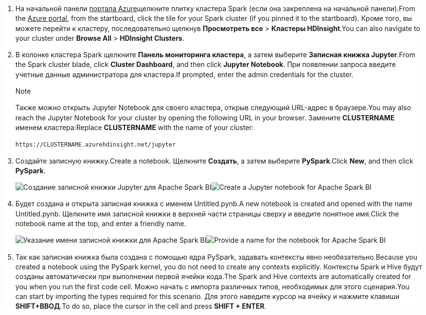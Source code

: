 1. <span data-ttu-id="82d9f-119">На начальной панели [портала Azure](https://portal.azure.com/)щелкните плитку кластера Spark (если она закреплена на начальной панели).</span><span class="sxs-lookup"><span data-stu-id="82d9f-119">From the [Azure portal](https://portal.azure.com/), from the startboard, click the tile for your Spark cluster (if you pinned it to the startboard).</span></span> <span data-ttu-id="82d9f-120">Кроме того, вы можете перейти к кластеру, последовательно щелкнув **Просмотреть все** > **Кластеры HDInsight**.</span><span class="sxs-lookup"><span data-stu-id="82d9f-120">You can also navigate to your cluster under **Browse All** > **HDInsight Clusters**.</span></span>   

2. <span data-ttu-id="82d9f-121">В колонке кластера Spark щелкните **Панель мониторинга кластера**, а затем выберите **Записная книжка Jupyter**.</span><span class="sxs-lookup"><span data-stu-id="82d9f-121">From the Spark cluster blade, click **Cluster Dashboard**, and then click **Jupyter Notebook**.</span></span> <span data-ttu-id="82d9f-122">При появлении запроса введите учетные данные администратора для кластера.</span><span class="sxs-lookup"><span data-stu-id="82d9f-122">If prompted, enter the admin credentials for the cluster.</span></span>

   > [!NOTE]
   > <span data-ttu-id="82d9f-123">Также можно открыть Jupyter Notebook для своего кластера, открыв следующий URL-адрес в браузере.</span><span class="sxs-lookup"><span data-stu-id="82d9f-123">You may also reach the Jupyter Notebook for your cluster by opening the following URL in your browser.</span></span> <span data-ttu-id="82d9f-124">Замените **CLUSTERNAME** именем кластера:</span><span class="sxs-lookup"><span data-stu-id="82d9f-124">Replace **CLUSTERNAME** with the name of your cluster:</span></span>
   >
   > `https://CLUSTERNAME.azurehdinsight.net/jupyter`
   >
   >

3. <span data-ttu-id="82d9f-125">Создайте записную книжку.</span><span class="sxs-lookup"><span data-stu-id="82d9f-125">Create a notebook.</span></span> <span data-ttu-id="82d9f-126">Щелкните **Создать**, а затем выберите **PySpark**.</span><span class="sxs-lookup"><span data-stu-id="82d9f-126">Click **New**, and then click **PySpark**.</span></span>

    <span data-ttu-id="82d9f-127">![Создание записной книжки Jupyter для Apache Spark BI](./media/hdinsight-apache-spark-use-bi-tools/create-jupyter-notebook-for-spark-bi.png "Создание записной книжки Jupyter для Apache Spark BI")</span><span class="sxs-lookup"><span data-stu-id="82d9f-127">![Create a Jupyter notebook for Apache Spark BI](./media/hdinsight-apache-spark-use-bi-tools/create-jupyter-notebook-for-spark-bi.png "Create a Jupyter notebook for Apache Spark BI")</span></span>

4. <span data-ttu-id="82d9f-128">Будет создана и открыта записная книжка с именем Untitled.pynb.</span><span class="sxs-lookup"><span data-stu-id="82d9f-128">A new notebook is created and opened with the name Untitled.pynb.</span></span> <span data-ttu-id="82d9f-129">Щелкните имя записной книжки в верхней части страницы сверху и введите понятное имя.</span><span class="sxs-lookup"><span data-stu-id="82d9f-129">Click the notebook name at the top, and enter a friendly name.</span></span>

    <span data-ttu-id="82d9f-130">![Указание имени записной книжки для Apache Spark BI](./media/hdinsight-apache-spark-use-bi-tools/jupyter-notebook-name-for-spark-bi.png "Указание имени записной книжки для Apache Spark BI")</span><span class="sxs-lookup"><span data-stu-id="82d9f-130">![Provide a name for the notebook for Apache Spark BI](./media/hdinsight-apache-spark-use-bi-tools/jupyter-notebook-name-for-spark-bi.png "Provide a name for the notebook for Apache Spark BI")</span></span>

5. <span data-ttu-id="82d9f-131">Так как записная книжка была создана с помощью ядра PySpark, задавать контексты явно необязательно.</span><span class="sxs-lookup"><span data-stu-id="82d9f-131">Because you created a notebook using the PySpark kernel, you do not need to create any contexts explicitly.</span></span> <span data-ttu-id="82d9f-132">Контексты Spark и Hive будут созданы автоматически при выполнении первой ячейки кода.</span><span class="sxs-lookup"><span data-stu-id="82d9f-132">The Spark and Hive contexts are automatically created for you when you run the first code cell.</span></span> <span data-ttu-id="82d9f-133">Можно начать с импорта различных типов, необходимых для этого сценария.</span><span class="sxs-lookup"><span data-stu-id="82d9f-133">You can start by importing the types required for this scenario.</span></span> <span data-ttu-id="82d9f-134">Для этого наведите курсор на ячейку и нажмите клавиши **SHIFT+ВВОД**.</span><span class="sxs-lookup"><span data-stu-id="82d9f-134">To do so, place the cursor in the cell and press **SHIFT + ENTER**.</span></span>
